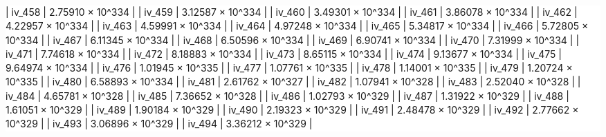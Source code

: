 | iv_458 | 2.75910 × 10^334 |
| iv_459 | 3.12587 × 10^334 |
| iv_460 | 3.49301 × 10^334 |
| iv_461 | 3.86078 × 10^334 |
| iv_462 | 4.22957 × 10^334 |
| iv_463 | 4.59991 × 10^334 |
| iv_464 | 4.97248 × 10^334 |
| iv_465 | 5.34817 × 10^334 |
| iv_466 | 5.72805 × 10^334 |
| iv_467 | 6.11345 × 10^334 |
| iv_468 | 6.50596 × 10^334 |
| iv_469 | 6.90741 × 10^334 |
| iv_470 | 7.31999 × 10^334 |
| iv_471 | 7.74618 × 10^334 |
| iv_472 | 8.18883 × 10^334 |
| iv_473 | 8.65115 × 10^334 |
| iv_474 | 9.13677 × 10^334 |
| iv_475 | 9.64974 × 10^334 |
| iv_476 | 1.01945 × 10^335 |
| iv_477 | 1.07761 × 10^335 |
| iv_478 | 1.14001 × 10^335 |
| iv_479 | 1.20724 × 10^335 |
| iv_480 | 6.58893 × 10^334 |
| iv_481 | 2.61762 × 10^327 |
| iv_482 | 1.07941 × 10^328 |
| iv_483 | 2.52040 × 10^328 |
| iv_484 | 4.65781 × 10^328 |
| iv_485 | 7.36652 × 10^328 |
| iv_486 | 1.02793 × 10^329 |
| iv_487 | 1.31922 × 10^329 |
| iv_488 | 1.61051 × 10^329 |
| iv_489 | 1.90184 × 10^329 |
| iv_490 | 2.19323 × 10^329 |
| iv_491 | 2.48478 × 10^329 |
| iv_492 | 2.77662 × 10^329 |
| iv_493 | 3.06896 × 10^329 |
| iv_494 | 3.36212 × 10^329 |